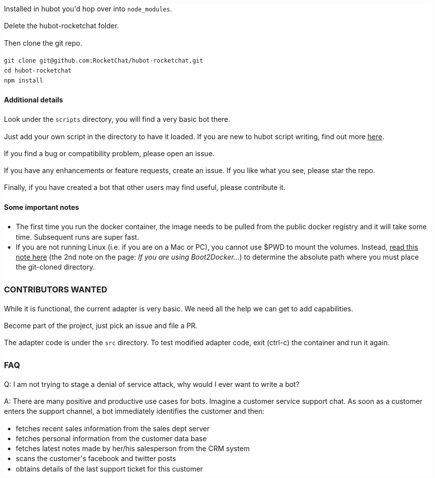 Installed in hubot you'd hop over into `node_modules`.

Delete the hubot-rocketchat folder.

Then clone the git repo.

```
git clone git@github.com:RocketChat/hubot-rocketchat.git
cd hubot-rocketchat
npm install
```

#### Additional details
Look under the `scripts` directory, you will find a very basic bot there.

Just add your own script in the directory to have it loaded.  If you are new to hubot script writing, find out more [here](https://hubot.github.com/docs/scripting/).

If you find a bug or compatibility problem, please open an issue.

If you have any enhancements or feature requests, create an issue.  If you like what you see, please star the repo.

Finally, if you have created a bot that other users may find useful, please contribute it.


#### Some important notes

* The first time you run the docker container, the image needs to be pulled from the public docker registry and it will take some time.  Subsequent runs are super fast.
* If you are not running Linux (i.e. if you are on a Mac or PC), you cannot use $PWD to mount the volumes.  Instead, [read this note here](https://docs.docker.com/userguide/dockervolumes/) (the 2nd note on the page: *If you are using Boot2Docker...*) to determine the absolute path where you must place the git-cloned directory.

### CONTRIBUTORS WANTED

While it is functional, the current adapter is very basic.  We need all the help we can get to add capabilities.

Become part of the project, just pick an issue and file a PR.

The adapter code is under the `src` directory.   To test modified adapter code, exit (ctrl-c) the container and run it again.


### FAQ

Q:  I am not trying to stage a denial of service attack, why would I ever want to write a bot?

A:  There are many positive and productive use cases for bots.    Imagine a customer service support chat.   As soon as a customer enters the support channel, a bot immediately identifies the customer and then:
* fetches recent sales information from the sales dept server
* fetches personal information from the customer data base
* fetches latest notes made by her/his salesperson from the CRM system
* scans the customer's facebook and twitter posts
* obtains details of the last support ticket for this customer
